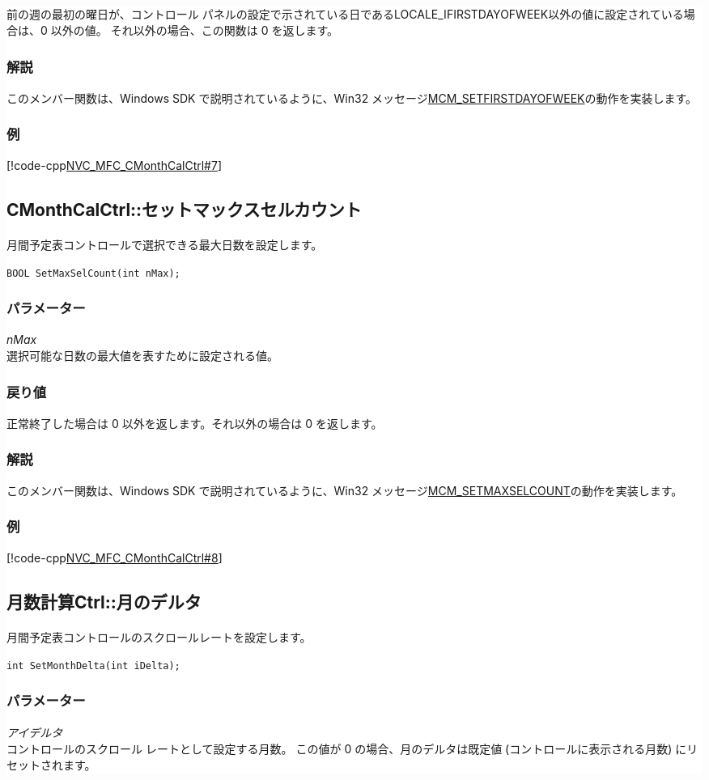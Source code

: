 前の週の最初の曜日が、コントロール パネルの設定で示されている日であるLOCALE_IFIRSTDAYOFWEEK以外の値に設定されている場合は、0 以外の値。 それ以外の場合、この関数は 0 を返します。

### <a name="remarks"></a>解説

このメンバー関数は、Windows SDK で説明されているように、Win32 メッセージ[MCM_SETFIRSTDAYOFWEEK](/windows/win32/Controls/mcm-setfirstdayofweek)の動作を実装します。

### <a name="example"></a>例

[!code-cpp[NVC_MFC_CMonthCalCtrl#7](../../mfc/reference/codesnippet/cpp/cmonthcalctrl-class_13.cpp)]

## <a name="cmonthcalctrlsetmaxselcount"></a><a name="setmaxselcount"></a>CMonthCalCtrl::セットマックスセルカウント

月間予定表コントロールで選択できる最大日数を設定します。

```
BOOL SetMaxSelCount(int nMax);
```

### <a name="parameters"></a>パラメーター

*nMax*<br/>
選択可能な日数の最大値を表すために設定される値。

### <a name="return-value"></a>戻り値

正常終了した場合は 0 以外を返します。それ以外の場合は 0 を返します。

### <a name="remarks"></a>解説

このメンバー関数は、Windows SDK で説明されているように、Win32 メッセージ[MCM_SETMAXSELCOUNT](/windows/win32/Controls/mcm-setmaxselcount)の動作を実装します。

### <a name="example"></a>例

[!code-cpp[NVC_MFC_CMonthCalCtrl#8](../../mfc/reference/codesnippet/cpp/cmonthcalctrl-class_14.cpp)]

## <a name="cmonthcalctrlsetmonthdelta"></a><a name="setmonthdelta"></a>月数計算Ctrl::月のデルタ

月間予定表コントロールのスクロールレートを設定します。

```
int SetMonthDelta(int iDelta);
```

### <a name="parameters"></a>パラメーター

*アイデルタ*<br/>
コントロールのスクロール レートとして設定する月数。 この値が 0 の場合、月のデルタは既定値 (コントロールに表示される月数) にリセットされます。
